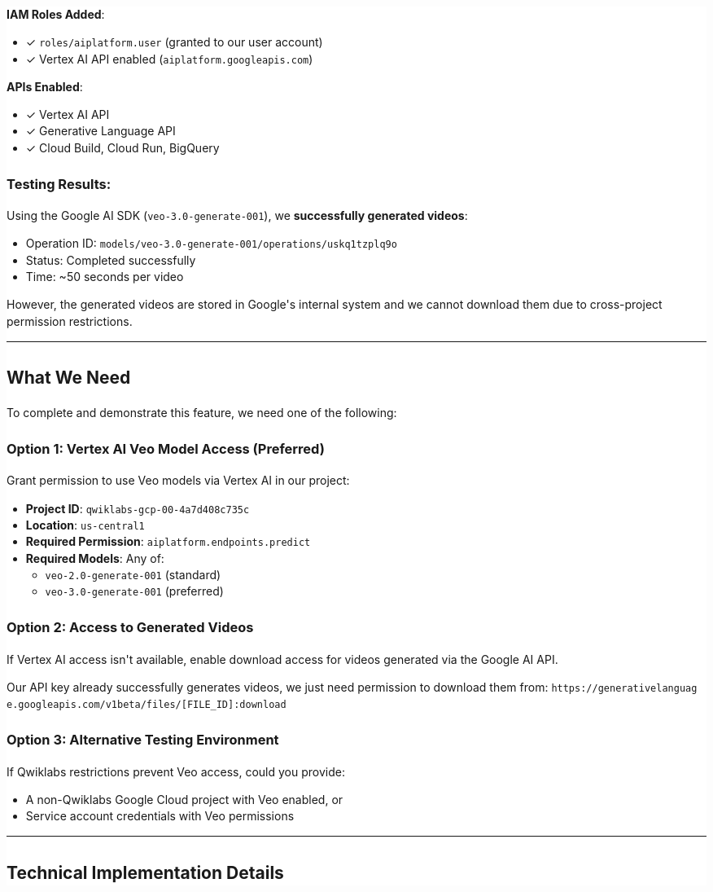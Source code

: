 **IAM Roles Added**:
- ✓ `roles/aiplatform.user` (granted to our user account)
- ✓ Vertex AI API enabled (`aiplatform.googleapis.com`)

**APIs Enabled**:
- ✓ Vertex AI API
- ✓ Generative Language API
- ✓ Cloud Build, Cloud Run, BigQuery

### **Testing Results**:

Using the Google AI SDK (`veo-3.0-generate-001`), we **successfully generated videos**:
- Operation ID: `models/veo-3.0-generate-001/operations/uskq1tzplq9o`
- Status: Completed successfully
- Time: ~50 seconds per video

However, the generated videos are stored in Google's internal system and we cannot download them due to cross-project permission restrictions.

---

## What We Need

To complete and demonstrate this feature, we need one of the following:

### **Option 1: Vertex AI Veo Model Access** (Preferred)

Grant permission to use Veo models via Vertex AI in our project:
- **Project ID**: `qwiklabs-gcp-00-4a7d408c735c`
- **Location**: `us-central1`
- **Required Permission**: `aiplatform.endpoints.predict`
- **Required Models**: Any of:
  - `veo-2.0-generate-001` (standard)
  - `veo-3.0-generate-001` (preferred)

### **Option 2: Access to Generated Videos**

If Vertex AI access isn't available, enable download access for videos generated via the Google AI API.

Our API key already successfully generates videos, we just need permission to download them from:
`https://generativelanguage.googleapis.com/v1beta/files/[FILE_ID]:download`

### **Option 3: Alternative Testing Environment**

If Qwiklabs restrictions prevent Veo access, could you provide:
- A non-Qwiklabs Google Cloud project with Veo enabled, or
- Service account credentials with Veo permissions

---

## Technical Implementation Details

